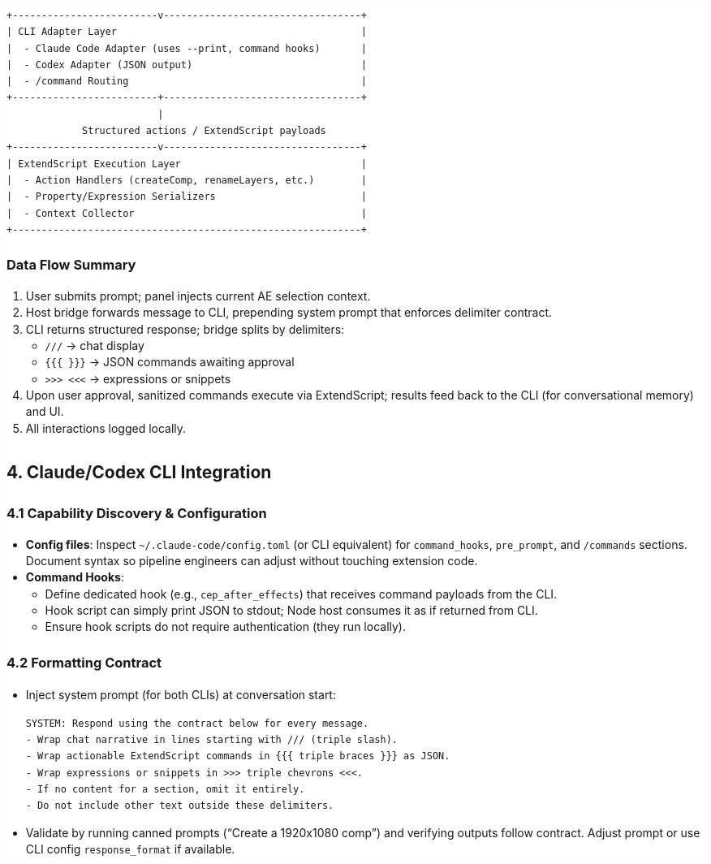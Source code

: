 ```
+-------------------------v----------------------------------+
| CLI Adapter Layer                                          |
|  - Claude Code Adapter (uses --print, command hooks)       |
|  - Codex Adapter (JSON output)                             |
|  - /command Routing                                        |
+-------------------------+----------------------------------+
                          |
             Structured actions / ExtendScript payloads
+-------------------------v----------------------------------+
| ExtendScript Execution Layer                               |
|  - Action Handlers (createComp, renameLayers, etc.)        |
|  - Property/Expression Serializers                         |
|  - Context Collector                                       |
+------------------------------------------------------------+
```

### Data Flow Summary
1. User submits prompt; panel injects current AE selection context.
2. Host bridge forwards message to CLI, prepending system prompt that enforces delimiter contract.
3. CLI returns structured response; bridge splits by delimiters:
   - `///` → chat display
   - `{{{ }}}` → JSON commands awaiting approval
   - `>>> <<<` → expressions or snippets
4. Upon user approval, sanitized commands execute via ExtendScript; results feed back to the CLI (for conversational memory) and UI.
5. All interactions logged locally.

## 4. Claude/Codex CLI Integration

### 4.1 Capability Discovery & Configuration
- **Config files**: Inspect `~/.claude-code/config.toml` (or CLI equivalent) for `command_hooks`, `pre_prompt`, and `/commands` sections. Document syntax so pipeline engineers can adjust without touching extension code.
- **Command Hooks**:
  - Define dedicated hook (e.g., `cep_after_effects`) that receives command payloads from the CLI.
  - Hook script can simply print JSON to stdout; Node host consumes it as if returned from CLI.
  - Ensure hook scripts do not require authentication (they run locally).

### 4.2 Formatting Contract
- Inject system prompt (for both CLIs) at conversation start:
  ```
  SYSTEM: Respond using the contract below for every message.
  - Wrap chat narrative in lines starting with /// (triple slash).
  - Wrap actionable ExtendScript commands in {{{ triple braces }}} as JSON.
  - Wrap expressions or snippets in >>> triple chevrons <<<.
  - If no content for a section, omit it entirely.
  - Do not include other text outside these delimiters.
  ```
- Validate by running canned prompts (“Create a 1920x1080 comp”) and verifying outputs follow contract. Adjust prompt or use CLI config `response_format` if available.
